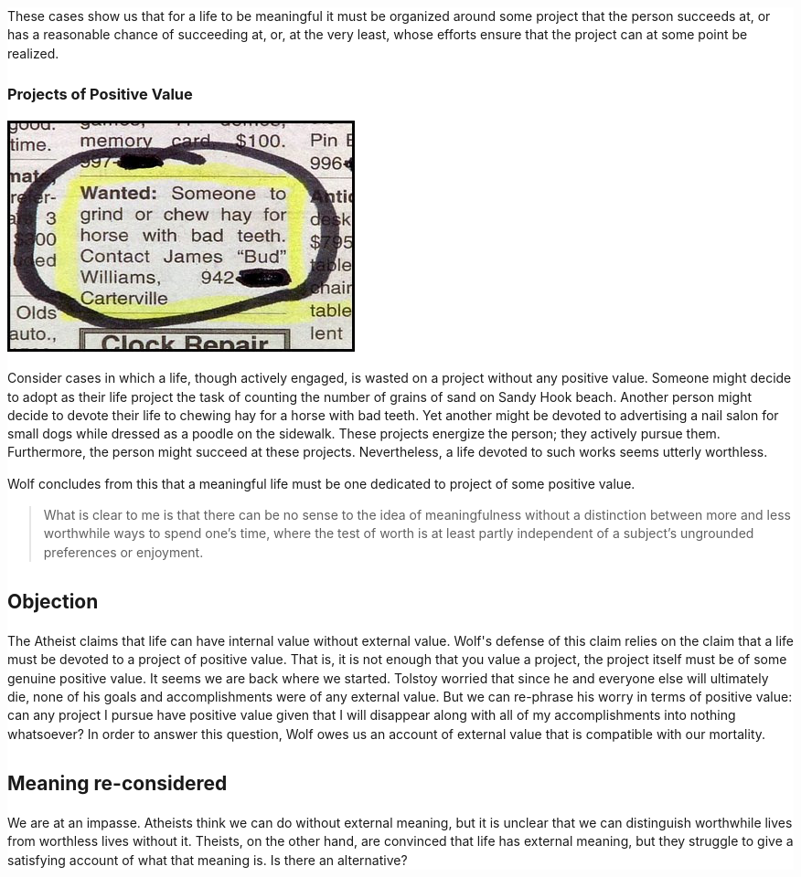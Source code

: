 These cases show us that for a life to be meaningful it must be organized around some project that the person succeeds at, or has a reasonable chance of succeeding at, or, at the very least, whose efforts ensure that the project can at some point be realized.  


### Projects of Positive Value

![image](job.jpg)

Consider cases in which a life, though actively engaged, is wasted on a project without any positive value. Someone might decide to adopt as their life project the task of counting the number of grains of sand on Sandy Hook beach. Another person might decide to devote their life to chewing hay for a horse with bad teeth. Yet another might be devoted to advertising a nail salon for small dogs while dressed as a poodle on the sidewalk. These projects energize the person; they actively pursue them. Furthermore, the person might succeed at these projects. Nevertheless, a life devoted to such works seems utterly worthless. 

Wolf concludes from this that a meaningful life must be one dedicated to project of some positive value.

> What is clear to me is that  there can be no sense to the idea of meaningfulness without a distinction between more and less worthwhile ways to spend one’s time, where the test of worth is at least partly independent of a subject’s ungrounded preferences or enjoyment.


## Objection

The Atheist claims that life can have internal value without external value. Wolf's defense of this claim relies on the claim that a life must be devoted to a project of positive value. That is, it is not enough that you value a project, the project itself must be of some genuine positive value. It seems we are back where we started. Tolstoy worried that since he and everyone else will ultimately die, none of his goals and accomplishments were of any external value. But we can re-phrase his worry in terms of positive value: can any project I pursue have positive value given that I will disappear along with all of my accomplishments into nothing whatsoever? In order to answer this question,  Wolf owes us an account of external value that is compatible with our mortality.


## Meaning re-considered

We are at an impasse. Atheists think we can do without external meaning, but it is unclear that we can distinguish worthwhile lives from worthless lives without it. Theists, on the other hand, are convinced that life has external meaning, but they struggle to give a satisfying account of what that meaning is. Is there an alternative? 
